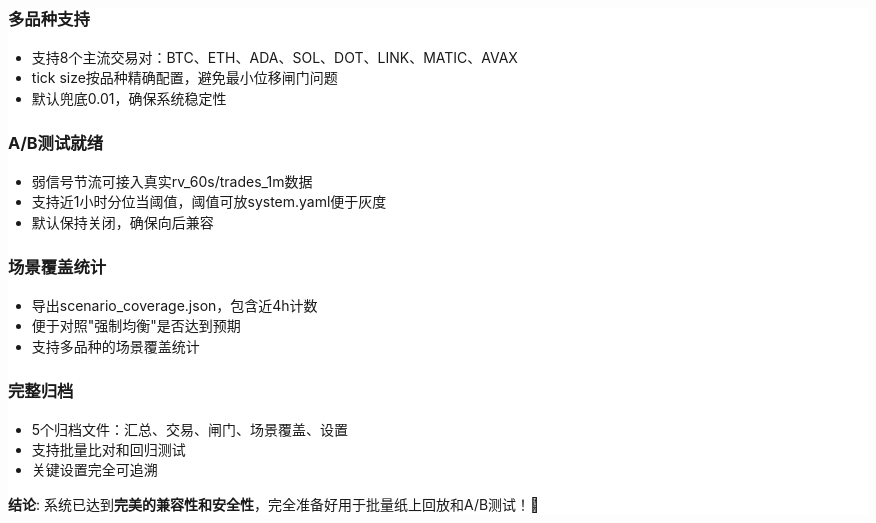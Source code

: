 ### 多品种支持
- 支持8个主流交易对：BTC、ETH、ADA、SOL、DOT、LINK、MATIC、AVAX
- tick size按品种精确配置，避免最小位移闸门问题
- 默认兜底0.01，确保系统稳定性

### A/B测试就绪
- 弱信号节流可接入真实rv_60s/trades_1m数据
- 支持近1小时分位当阈值，阈值可放system.yaml便于灰度
- 默认保持关闭，确保向后兼容

### 场景覆盖统计
- 导出scenario_coverage.json，包含近4h计数
- 便于对照"强制均衡"是否达到预期
- 支持多品种的场景覆盖统计

### 完整归档
- 5个归档文件：汇总、交易、闸门、场景覆盖、设置
- 支持批量比对和回归测试
- 关键设置完全可追溯

**结论**: 系统已达到**完美的兼容性和安全性**，完全准备好用于批量纸上回放和A/B测试！🎯

